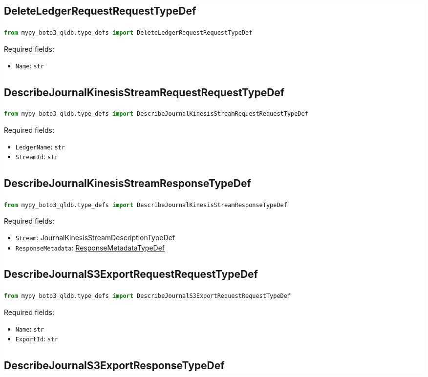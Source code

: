 <a id="deleteledgerrequestrequesttypedef"></a>

## DeleteLedgerRequestRequestTypeDef

```python
from mypy_boto3_qldb.type_defs import DeleteLedgerRequestRequestTypeDef
```

Required fields:

- `Name`: `str`

<a id="describejournalkinesisstreamrequestrequesttypedef"></a>

## DescribeJournalKinesisStreamRequestRequestTypeDef

```python
from mypy_boto3_qldb.type_defs import DescribeJournalKinesisStreamRequestRequestTypeDef
```

Required fields:

- `LedgerName`: `str`
- `StreamId`: `str`

<a id="describejournalkinesisstreamresponsetypedef"></a>

## DescribeJournalKinesisStreamResponseTypeDef

```python
from mypy_boto3_qldb.type_defs import DescribeJournalKinesisStreamResponseTypeDef
```

Required fields:

- `Stream`:
  [JournalKinesisStreamDescriptionTypeDef](./type_defs.md#journalkinesisstreamdescriptiontypedef)
- `ResponseMetadata`:
  [ResponseMetadataTypeDef](./type_defs.md#responsemetadatatypedef)

<a id="describejournals3exportrequestrequesttypedef"></a>

## DescribeJournalS3ExportRequestRequestTypeDef

```python
from mypy_boto3_qldb.type_defs import DescribeJournalS3ExportRequestRequestTypeDef
```

Required fields:

- `Name`: `str`
- `ExportId`: `str`

<a id="describejournals3exportresponsetypedef"></a>

## DescribeJournalS3ExportResponseTypeDef
